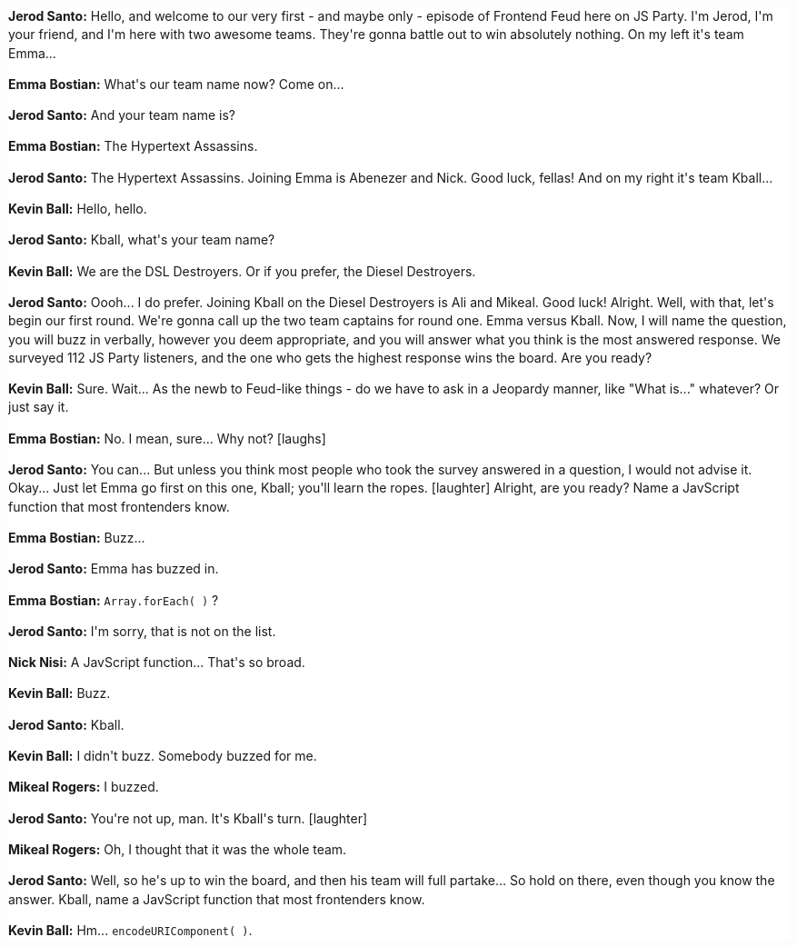 **Jerod Santo:** Hello, and welcome to our very first - and maybe only - episode of Frontend Feud here on JS Party. I'm Jerod, I'm your friend, and I'm here with two awesome teams. They're gonna battle out to win absolutely nothing. On my left it's team Emma...

**Emma Bostian:** What's our team name now? Come on...

**Jerod Santo:** And your team name is?

**Emma Bostian:** The Hypertext Assassins.

**Jerod Santo:** The Hypertext Assassins. Joining Emma is Abenezer and Nick. Good luck, fellas! And on my right it's team Kball...

**Kevin Ball:** Hello, hello.

**Jerod Santo:** Kball, what's your team name?

**Kevin Ball:** We are the DSL Destroyers. Or if you prefer, the Diesel Destroyers.

**Jerod Santo:** Oooh... I do prefer. Joining Kball on the Diesel Destroyers is Ali and Mikeal. Good luck! Alright. Well, with that, let's begin our first round. We're gonna call up the two team captains for round one. Emma versus Kball. Now, I will name the question, you will buzz in verbally, however you deem appropriate, and you will answer what you think is the most answered response. We surveyed 112 JS Party listeners, and the one who gets the highest response wins the board. Are you ready?

**Kevin Ball:** Sure. Wait... As the newb to Feud-like things - do we have to ask in a Jeopardy manner, like "What is..." whatever? Or just say it.

**Emma Bostian:** No. I mean, sure... Why not? \[laughs\]

**Jerod Santo:** You can... But unless you think most people who took the survey answered in a question, I would not advise it. Okay... Just let Emma go first on this one, Kball; you'll learn the ropes. \[laughter\] Alright, are you ready? Name a JavScript function that most frontenders know.

**Emma Bostian:** Buzz...

**Jerod Santo:** Emma has buzzed in.

**Emma Bostian:** `Array.forEach( )` ?

**Jerod Santo:** I'm sorry, that is not on the list.

**Nick Nisi:** A JavScript function... That's so broad.

**Kevin Ball:** Buzz.

**Jerod Santo:** Kball.

**Kevin Ball:** I didn't buzz. Somebody buzzed for me.

**Mikeal Rogers:** I buzzed.

**Jerod Santo:** You're not up, man. It's Kball's turn. \[laughter\]

**Mikeal Rogers:** Oh, I thought that it was the whole team.

**Jerod Santo:** Well, so he's up to win the board, and then his team will full partake... So hold on there, even though you know the answer. Kball, name a JavScript function that most frontenders know.

**Kevin Ball:** Hm... `encodeURIComponent( )`.
